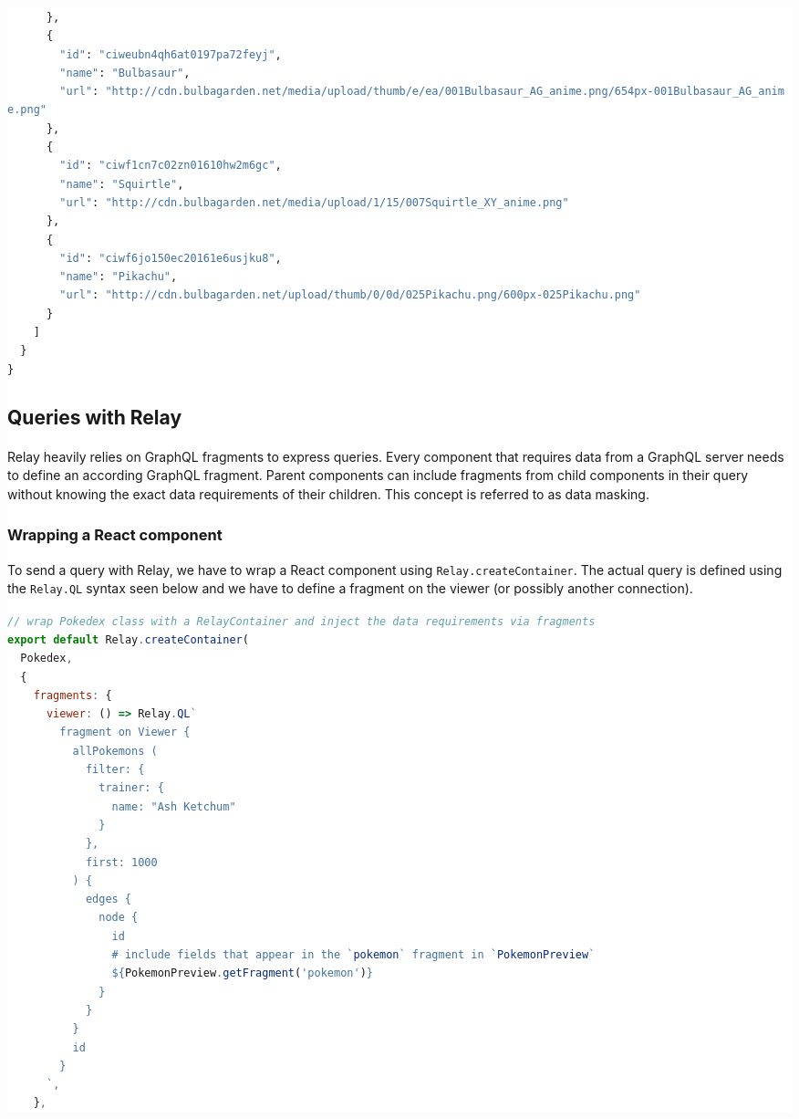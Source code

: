 ```graphql
      },
      {
        "id": "ciweubn4qh6at0197pa72feyj",
        "name": "Bulbasaur",
        "url": "http://cdn.bulbagarden.net/media/upload/thumb/e/ea/001Bulbasaur_AG_anime.png/654px-001Bulbasaur_AG_anime.png"
      },
      {
        "id": "ciwf1cn7c02zn01610hw2m6gc",
        "name": "Squirtle",
        "url": "http://cdn.bulbagarden.net/media/upload/1/15/007Squirtle_XY_anime.png"
      },
      {
        "id": "ciwf6jo150ec20161e6usjku8",
        "name": "Pikachu",
        "url": "http://cdn.bulbagarden.net/upload/thumb/0/0d/025Pikachu.png/600px-025Pikachu.png"
      }
    ]
  }
}
```

## Queries with Relay

Relay heavily relies on GraphQL fragments to express queries. Every component that requires data from a GraphQL server needs to define an according GraphQL fragment. Parent components can include fragments from child components in their query without knowing the exact data requirements of their children. This concept is referred to as data masking.

### Wrapping a React component

To send a query with Relay, we have to wrap a React component using `Relay.createContainer`. The actual query is defined using the `Relay.QL` syntax seen below and we have to define a fragment on the viewer (or possibly another connection).


```js
// wrap Pokedex class with a RelayContainer and inject the data requirements via fragments
export default Relay.createContainer(
  Pokedex,
  {
    fragments: {
      viewer: () => Relay.QL`
        fragment on Viewer {
          allPokemons (
            filter: {
              trainer: {
                name: "Ash Ketchum"
              }
            },
            first: 1000
          ) {
            edges {
              node {
                id
                # include fields that appear in the `pokemon` fragment in `PokemonPreview`
                ${PokemonPreview.getFragment('pokemon')}
              }
            }
          }
          id
        }
      `,
    },
```
